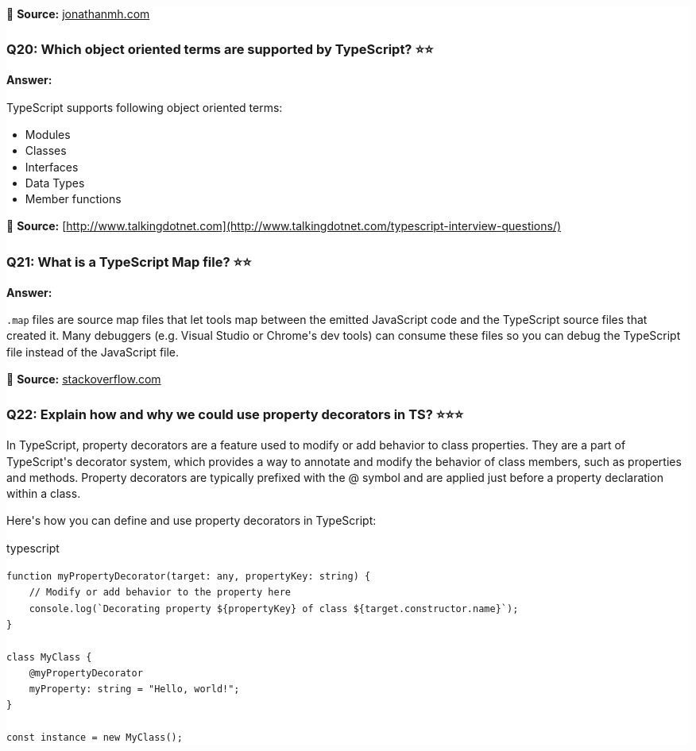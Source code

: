 🔗 **Source:** [jonathanmh.com](https://jonathanmh.com/typescript-node-js-tutorial-backend-beginner/)


### Q20: Which object oriented terms are supported by TypeScript? ⭐⭐

**Answer:**

TypeScript supports following object oriented terms:

*   Modules
*   Classes
*   Interfaces
*   Data Types
*   Member functions

🔗 **Source:** [http://www.talkingdotnet.com](http://www.talkingdotnet.com/typescript-interview-questions/)


### Q21: What is a TypeScript Map file? ⭐⭐

**Answer:**

`.map` files are source map files that let tools map between the emitted JavaScript code and the TypeScript source files that created it. Many debuggers (e.g. Visual Studio or Chrome's dev tools) can consume these files so you can debug the TypeScript file instead of the JavaScript file.

🔗 **Source:** [stackoverflow.com](https://stackoverflow.com/questions/17493738/what-is-a-typescript-map-file)


### Q22: Explain how and why we could use property decorators in TS? ⭐⭐⭐

 In TypeScript, property decorators are a feature used to modify or add behavior to class properties. They are a part of TypeScript's decorator system, which provides a way to annotate and modify the behavior of class members, such as properties and methods. Property decorators are typically prefixed with the @ symbol and are applied just before a property declaration within a class.

Here's how you can define and use property decorators in TypeScript:

typescript

```
function myPropertyDecorator(target: any, propertyKey: string) {
    // Modify or add behavior to the property here
    console.log(`Decorating property ${propertyKey} of class ${target.constructor.name}`);
}

class MyClass {
    @myPropertyDecorator
    myProperty: string = "Hello, world!";
}

const instance = new MyClass();

```
